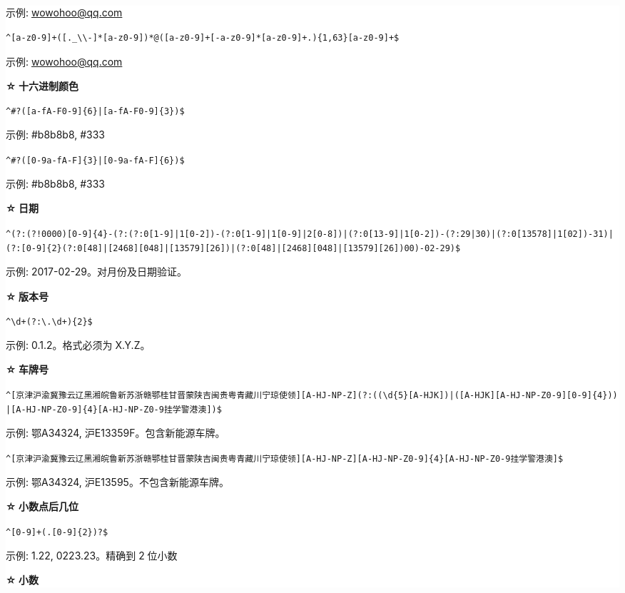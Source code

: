 示例: wowohoo@qq.com

```
^[a-z0-9]+([._\\-]*[a-z0-9])*@([a-z0-9]+[-a-z0-9]*[a-z0-9]+.){1,63}[a-z0-9]+$
```

示例: wowohoo@qq.com

**☆ 十六进制颜色**

```
^#?([a-fA-F0-9]{6}|[a-fA-F0-9]{3})$
```

示例: #b8b8b8, #333

```
^#?([0-9a-fA-F]{3}|[0-9a-fA-F]{6})$
```

示例: #b8b8b8, #333

**☆ 日期**

```
^(?:(?!0000)[0-9]{4}-(?:(?:0[1-9]|1[0-2])-(?:0[1-9]|1[0-9]|2[0-8])|(?:0[13-9]|1[0-2])-(?:29|30)|(?:0[13578]|1[02])-31)|(?:[0-9]{2}(?:0[48]|[2468][048]|[13579][26])|(?:0[48]|[2468][048]|[13579][26])00)-02-29)$
```

示例: 2017-02-29。对月份及日期验证。

**☆ 版本号**

```
^\d+(?:\.\d+){2}$
```

示例: 0.1.2。格式必须为 X.Y.Z。

**☆ 车牌号**

```
^[京津沪渝冀豫云辽黑湘皖鲁新苏浙赣鄂桂甘晋蒙陕吉闽贵粤青藏川宁琼使领][A-HJ-NP-Z](?:((\d{5}[A-HJK])|([A-HJK][A-HJ-NP-Z0-9][0-9]{4}))|[A-HJ-NP-Z0-9]{4}[A-HJ-NP-Z0-9挂学警港澳])$
```

示例: 鄂A34324, 沪E13359F。包含新能源车牌。

```
^[京津沪渝冀豫云辽黑湘皖鲁新苏浙赣鄂桂甘晋蒙陕吉闽贵粤青藏川宁琼使领][A-HJ-NP-Z][A-HJ-NP-Z0-9]{4}[A-HJ-NP-Z0-9挂学警港澳]$
```

示例: 鄂A34324, 沪E13595。不包含新能源车牌。

**☆ 小数点后几位**

```
^[0-9]+(.[0-9]{2})?$
```

示例: 1.22, 0223.23。精确到 2 位小数

**☆ 小数**
